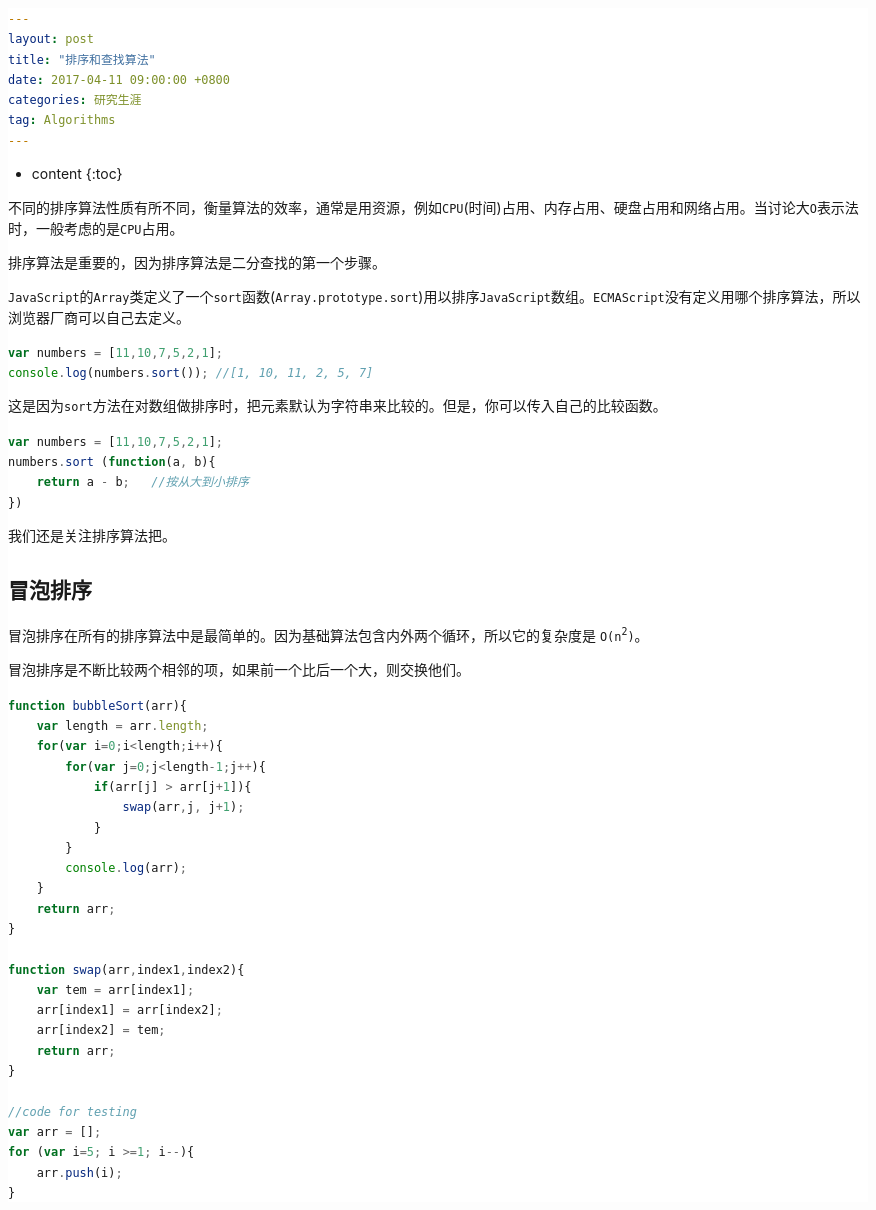 ```yaml
---
layout: post
title: "排序和查找算法"
date: 2017-04-11 09:00:00 +0800 
categories: 研究生涯
tag: Algorithms
---
```

* content
{:toc}

不同的排序算法性质有所不同，衡量算法的效率，通常是用资源，例如`CPU`(时间)占用、内存占用、硬盘占用和网络占用。当讨论大`O`表示法时，一般考虑的是`CPU`占用。

排序算法是重要的，因为排序算法是二分查找的第一个步骤。

`JavaScript`的`Array`类定义了一个`sort`函数(`Array.prototype.sort`)用以排序`JavaScript`数组。`ECMAScript`没有定义用哪个排序算法，所以浏览器厂商可以自己去定义。



```javascript
var numbers = [11,10,7,5,2,1];
console.log(numbers.sort()); //[1, 10, 11, 2, 5, 7]
```

这是因为`sort`方法在对数组做排序时，把元素默认为字符串来比较的。但是，你可以传入自己的比较函数。

```javascript
var numbers = [11,10,7,5,2,1];
numbers.sort (function(a, b){
    return a - b;   //按从大到小排序
})
```

我们还是关注排序算法把。

## 冒泡排序

冒泡排序在所有的排序算法中是最简单的。因为基础算法包含内外两个循环，所以它的复杂度是 `O(n`<sup>`2`</sup>`)`。

冒泡排序是不断比较两个相邻的项，如果前一个比后一个大，则交换他们。

```javascript
function bubbleSort(arr){
    var length = arr.length;
    for(var i=0;i<length;i++){
        for(var j=0;j<length-1;j++){
            if(arr[j] > arr[j+1]){
                swap(arr,j, j+1);
            }
        }
        console.log(arr);
    }
    return arr;
}

function swap(arr,index1,index2){
    var tem = arr[index1];
    arr[index1] = arr[index2];
    arr[index2] = tem;
    return arr;
}

//code for testing
var arr = [];
for (var i=5; i >=1; i--){
    arr.push(i);
}
```